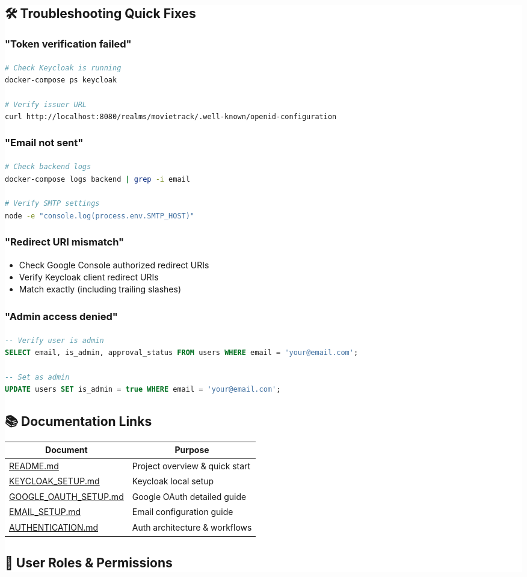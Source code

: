 ## 🛠️ Troubleshooting Quick Fixes

### "Token verification failed"
```bash
# Check Keycloak is running
docker-compose ps keycloak

# Verify issuer URL
curl http://localhost:8080/realms/movietrack/.well-known/openid-configuration
```

### "Email not sent"
```bash
# Check backend logs
docker-compose logs backend | grep -i email

# Verify SMTP settings
node -e "console.log(process.env.SMTP_HOST)"
```

### "Redirect URI mismatch"
- Check Google Console authorized redirect URIs
- Verify Keycloak client redirect URIs
- Match exactly (including trailing slashes)

### "Admin access denied"
```sql
-- Verify user is admin
SELECT email, is_admin, approval_status FROM users WHERE email = 'your@email.com';

-- Set as admin
UPDATE users SET is_admin = true WHERE email = 'your@email.com';
```

## 📚 Documentation Links

| Document | Purpose |
|----------|---------|
| [README.md](../../README.md) | Project overview & quick start |
| [KEYCLOAK_SETUP.md](../../KEYCLOAK_SETUP.md) | Keycloak local setup |
| [GOOGLE_OAUTH_SETUP.md](GOOGLE_OAUTH_SETUP.md) | Google OAuth detailed guide |
| [EMAIL_SETUP.md](EMAIL_SETUP.md) | Email configuration guide |
| [AUTHENTICATION.md](../../backend/AUTHENTICATION.md) | Auth architecture & workflows |

## 🎯 User Roles & Permissions
